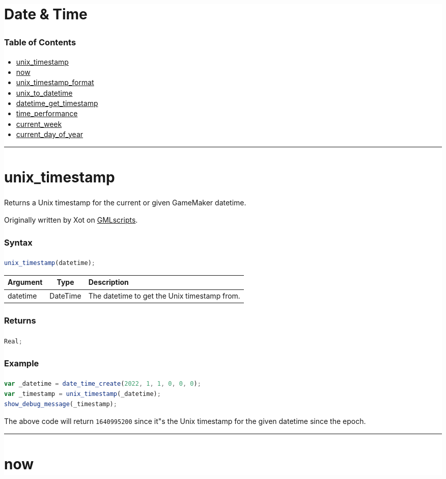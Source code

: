 # Date & Time

### Table of Contents

- [unix_timestamp](#unix_timestamp)
- [now](#now)
- [unix_timestamp_format](#unix_timestamp_format)
- [unix_to_datetime](#unix_to_datetime)
- [datetime_get_timestamp](#datetime_get_timestamp)
- [time_performance](#time_performance)
- [current_week](#current_week)
- [current_day_of_year](#current_day_of_year)

---

# unix_timestamp

Returns a Unix timestamp for the current or given GameMaker datetime.

Originally written by Xot on [GMLscripts](https://www.gmlscripts.com/script/unix_timestamp).

### Syntax

```js
unix_timestamp(datetime);
```

| Argument |   Type   | Description                                  |
| :------- | :------: | :------------------------------------------- |
| datetime | DateTime | The datetime to get the Unix timestamp from. |

### Returns

```js
Real;
```

### Example

```js
var _datetime = date_time_create(2022, 1, 1, 0, 0, 0);
var _timestamp = unix_timestamp(_datetime);
show_debug_message(_timestamp);
```

The above code will return `1640995200` since it"s the Unix timestamp for the given datetime since the epoch.

---

# now
